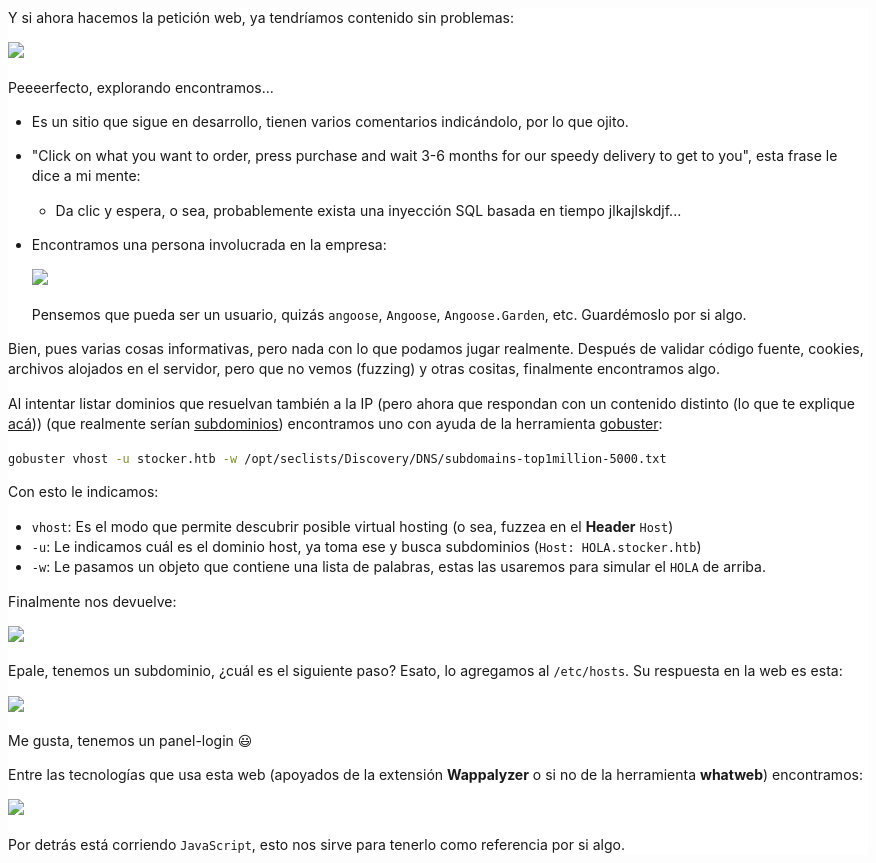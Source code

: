 Y si ahora hacemos la petición web, ya tendríamos contenido sin problemas:

<img src="https://raw.githubusercontent.com/lanzt/blog/main/assets/images/HTB/stocker/523page80.png" style="width: 100%;"/>

Peeeerfecto, explorando encontramos...

* Es un sitio que sigue en desarrollo, tienen varios comentarios indicándolo, por lo que ojito.
* "Click on what you want to order, press purchase and wait 3-6 months for our speedy delivery to get to you", esta frase le dice a mi mente:
  * Da clic y espera, o sea, probablemente exista una inyección SQL basada en tiempo jlkajlskdjf...
* Encontramos una persona involucrada en la empresa:
  
  <img src="https://raw.githubusercontent.com/lanzt/blog/main/assets/images/HTB/stocker/523page80_possibleUsername_angoose.png" style="width: 70%;"/>

  Pensemos que pueda ser un usuario, quizás `angoose`, `Angoose`, `Angoose.Garden`, etc. Guardémoslo por si algo.

Bien, pues varias cosas informativas, pero nada con lo que podamos jugar realmente. Después de validar código fuente, cookies, archivos alojados en el servidor, pero que no vemos (fuzzing) y otras cositas, finalmente encontramos algo.

Al intentar listar dominios que resuelvan también a la IP (pero ahora que respondan con un contenido distinto (lo que te explique [acá](#puerto-80))) (que realmente serían [subdominios](https://linube.com/ayuda/articulo/267/que-es-un-virtualhost)) encontramos uno con ayuda de la herramienta [gobuster](https://github.com/OJ/gobuster):

```bash
gobuster vhost -u stocker.htb -w /opt/seclists/Discovery/DNS/subdomains-top1million-5000.txt
```

Con esto le indicamos:

* `vhost`: Es el modo que permite descubrir posible virtual hosting (o sea, fuzzea en el **Header** `Host`)
* `-u`: Le indicamos cuál es el dominio host, ya toma ese y busca subdominios (`Host: HOLA.stocker.htb`)
* `-w`: Le pasamos un objeto que contiene una lista de palabras, estas las usaremos para simular el `HOLA` de arriba.

Finalmente nos devuelve:

<img src="https://raw.githubusercontent.com/lanzt/blog/main/assets/images/HTB/stocker/523bash_gobuster_subdomainFound_dev.png" style="width: 100%;"/>

Epale, tenemos un subdominio, ¿cuál es el siguiente paso? Esato, lo agregamos al `/etc/hosts`. Su respuesta en la web es esta:

<img src="https://raw.githubusercontent.com/lanzt/blog/main/assets/images/HTB/stocker/523page80dev_login.png" style="width: 100%;"/>

Me gusta, tenemos un panel-login 😃

Entre las tecnologías que usa esta web (apoyados de la extensión **Wappalyzer** o si no de la herramienta **whatweb**) encontramos:

<img src="https://raw.githubusercontent.com/lanzt/blog/main/assets/images/HTB/stocker/523page80dev_login_wappalyzerApps.png" style="width: 70%;"/>

Por detrás está corriendo `JavaScript`, esto nos sirve para tenerlo como referencia por si algo.
